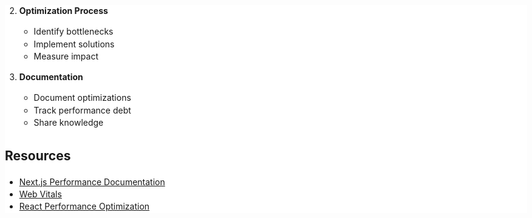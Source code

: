2. **Optimization Process**
   - Identify bottlenecks
   - Implement solutions
   - Measure impact

3. **Documentation**
   - Document optimizations
   - Track performance debt
   - Share knowledge

## Resources

- [Next.js Performance Documentation](https://nextjs.org/docs/performance)
- [Web Vitals](https://web.dev/vitals/)
- [React Performance Optimization](https://reactjs.org/docs/optimizing-performance.html) 